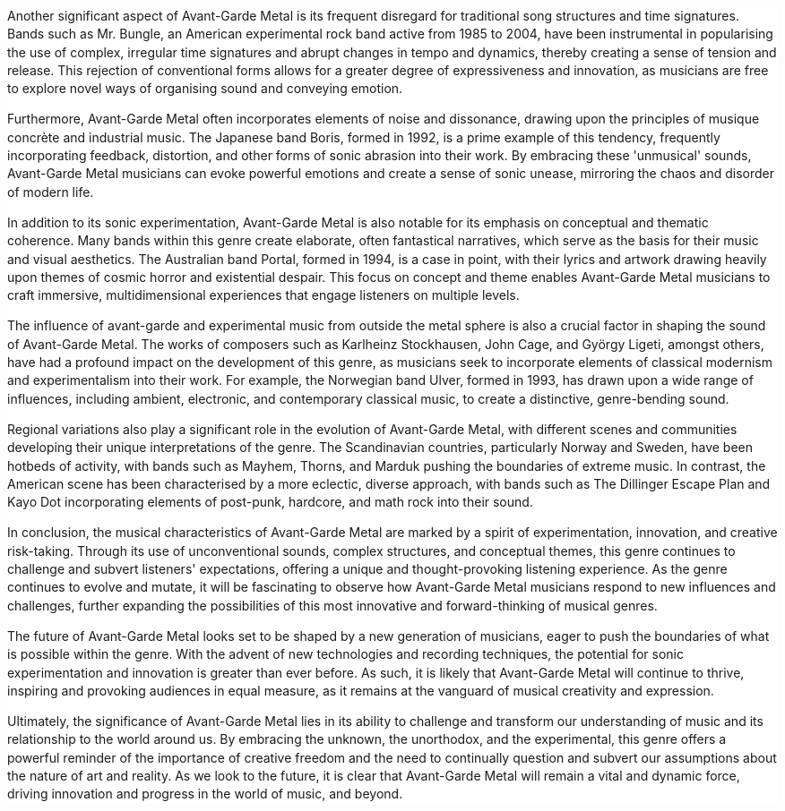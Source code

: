 Another significant aspect of Avant-Garde Metal is its frequent disregard for traditional song structures and time signatures. Bands such as Mr. Bungle, an American experimental rock band active from 1985 to 2004, have been instrumental in popularising the use of complex, irregular time signatures and abrupt changes in tempo and dynamics, thereby creating a sense of tension and release. This rejection of conventional forms allows for a greater degree of expressiveness and innovation, as musicians are free to explore novel ways of organising sound and conveying emotion.

Furthermore, Avant-Garde Metal often incorporates elements of noise and dissonance, drawing upon the principles of musique concrète and industrial music. The Japanese band Boris, formed in 1992, is a prime example of this tendency, frequently incorporating feedback, distortion, and other forms of sonic abrasion into their work. By embracing these 'unmusical' sounds, Avant-Garde Metal musicians can evoke powerful emotions and create a sense of sonic unease, mirroring the chaos and disorder of modern life.

In addition to its sonic experimentation, Avant-Garde Metal is also notable for its emphasis on conceptual and thematic coherence. Many bands within this genre create elaborate, often fantastical narratives, which serve as the basis for their music and visual aesthetics. The Australian band Portal, formed in 1994, is a case in point, with their lyrics and artwork drawing heavily upon themes of cosmic horror and existential despair. This focus on concept and theme enables Avant-Garde Metal musicians to craft immersive, multidimensional experiences that engage listeners on multiple levels.

The influence of avant-garde and experimental music from outside the metal sphere is also a crucial factor in shaping the sound of Avant-Garde Metal. The works of composers such as Karlheinz Stockhausen, John Cage, and György Ligeti, amongst others, have had a profound impact on the development of this genre, as musicians seek to incorporate elements of classical modernism and experimentalism into their work. For example, the Norwegian band Ulver, formed in 1993, has drawn upon a wide range of influences, including ambient, electronic, and contemporary classical music, to create a distinctive, genre-bending sound.

Regional variations also play a significant role in the evolution of Avant-Garde Metal, with different scenes and communities developing their unique interpretations of the genre. The Scandinavian countries, particularly Norway and Sweden, have been hotbeds of activity, with bands such as Mayhem, Thorns, and Marduk pushing the boundaries of extreme music. In contrast, the American scene has been characterised by a more eclectic, diverse approach, with bands such as The Dillinger Escape Plan and Kayo Dot incorporating elements of post-punk, hardcore, and math rock into their sound.

In conclusion, the musical characteristics of Avant-Garde Metal are marked by a spirit of experimentation, innovation, and creative risk-taking. Through its use of unconventional sounds, complex structures, and conceptual themes, this genre continues to challenge and subvert listeners' expectations, offering a unique and thought-provoking listening experience. As the genre continues to evolve and mutate, it will be fascinating to observe how Avant-Garde Metal musicians respond to new influences and challenges, further expanding the possibilities of this most innovative and forward-thinking of musical genres. 

The future of Avant-Garde Metal looks set to be shaped by a new generation of musicians, eager to push the boundaries of what is possible within the genre. With the advent of new technologies and recording techniques, the potential for sonic experimentation and innovation is greater than ever before. As such, it is likely that Avant-Garde Metal will continue to thrive, inspiring and provoking audiences in equal measure, as it remains at the vanguard of musical creativity and expression. 

Ultimately, the significance of Avant-Garde Metal lies in its ability to challenge and transform our understanding of music and its relationship to the world around us. By embracing the unknown, the unorthodox, and the experimental, this genre offers a powerful reminder of the importance of creative freedom and the need to continually question and subvert our assumptions about the nature of art and reality. As we look to the future, it is clear that Avant-Garde Metal will remain a vital and dynamic force, driving innovation and progress in the world of music, and beyond. 
